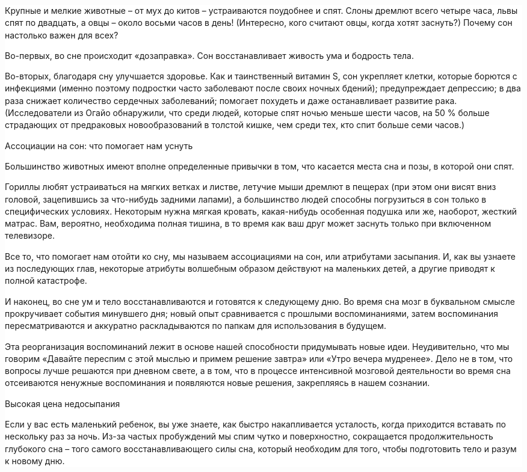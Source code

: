 Крупные и мелкие животные – от мух до китов – устраиваются поудобнее и
спят. Слоны дремлют всего четыре часа, львы спят по двадцать, а овцы –
около восьми часов в день! (Интересно, кого считают овцы, когда хотят
заснуть?) Почему сон настолько важен для всех?

Во-первых, во сне происходит «дозаправка». Сон восстанавливает живость
ума и бодрость тела.

Во-вторых, благодаря сну улучшается здоровье. Как и таинственный витамин
S, сон укрепляет клетки, которые борются с инфекциями (именно поэтому
подростки часто заболевают после своих ночных бдений); предупреждает
депрессию; в два раза снижает количество сердечных заболеваний; помогает
похудеть и даже останавливает развитие рака. (Исследователи из Огайо
обнаружили, что среди людей, которые спят ночью меньше шести часов, на
50 % больше страдающих от предраковых новообразований в толстой кишке,
чем среди тех, кто спит больше семи часов.)

Ассоциации на сон: что помогает нам уснуть

Большинство животных имеют вполне определенные привычки в том, что
касается места сна и позы, в которой они спят.

Гориллы любят устраиваться на мягких ветках и листве, летучие мыши
дремлют в пещерах (при этом они висят вниз головой, зацепившись за
что-нибудь задними лапами), а большинство людей способны погрузиться в
сон только в специфических условиях. Некоторым нужна мягкая кровать,
какая-нибудь особенная подушка или же, наоборот, жесткий матрас. Вам,
вероятно, необходима полная тишина, в то время как ваш друг может
заснуть только при включенном телевизоре.

Все то, что помогает нам отойти ко сну, мы называем ассоциациями на сон,
или атрибутами засыпания. И, как вы узнаете из последующих глав,
некоторые атрибуты волшебным образом действуют на маленьких детей, а
другие приводят к полной катастрофе.

И наконец, во сне ум и тело восстанавливаются и готовятся к следующему
дню. Во время сна мозг в буквальном смысле прокручивает события
минувшего дня; новый опыт сравнивается с прошлыми воспоминаниями, затем
воспоминания пересматриваются и аккуратно раскладываются по папкам для
использования в будущем.

Эта реорганизация воспоминаний лежит в основе нашей способности
придумывать новые идеи. Неудивительно, что мы говорим «Давайте переспим
с этой мыслью и примем решение завтра» или «Утро вечера мудренее». Дело
не в том, что вопросы лучше решаются при дневном свете, а в том, что в
процессе интенсивной мозговой деятельности во время сна отсеиваются
ненужные воспоминания и появляются новые решения, закрепляясь в нашем
сознании.

Высокая цена недосыпания

Если у вас есть маленький ребенок, вы уже знаете, как быстро
накапливается усталость, когда приходится вставать по нескольку раз за
ночь. Из-за частых пробуждений мы спим чутко и поверхностно, сокращается
продолжительность глубокого сна – того самого восстанавливающего силы
сна, который необходим для того, чтобы подготовить тело и разум к новому
дню.
